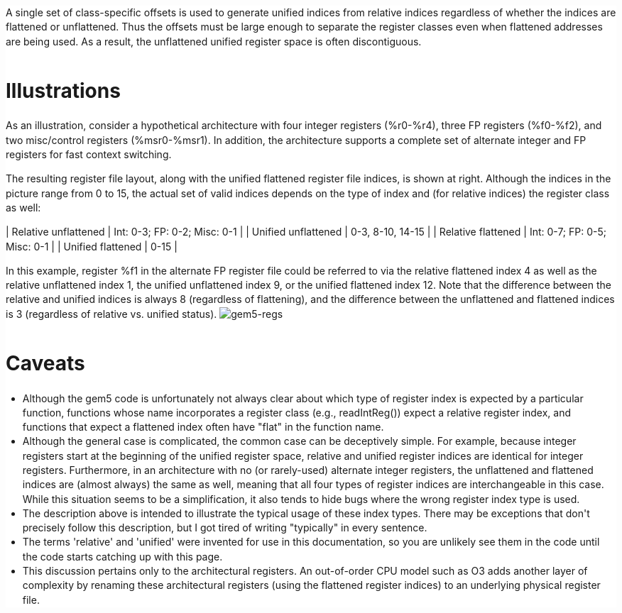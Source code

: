 A single set of class-specific offsets is used to generate unified indices from relative indices regardless of whether the indices are flattened or unflattened. Thus the offsets must be large enough to separate the register classes even when flattened addresses are being used. As a result, the unflattened unified register space is often discontiguous.
# Illustrations #
As an illustration, consider a hypothetical architecture with four integer registers (%r0-%r4), three FP registers (%f0-%f2), and two misc/control registers (%msr0-%msr1). In addition, the architecture supports a complete set of alternate integer and FP registers for fast context switching.

The resulting register file layout, along with the unified flattened register file indices, is shown at right. Although the indices in the picture range from 0 to 15, the actual set of valid indices depends on the type of index and (for relative indices) the register class as well:

| Relative unflattened | Int: 0-3; FP: 0-2; Misc: 0-1 |
| Unified unflattened   | 0-3, 8-10, 14-15             |
| Relative flattened   | Int: 0-7; FP: 0-5; Misc: 0-1 |
| Unified flattened     | 0-15                         |

In this example, register %f1 in the alternate FP register file could be referred to via the relative flattened index 4 as well as the relative unflattened index 1, the unified unflattened index 9, or the unified flattened index 12. Note that the difference between the relative and unified indices is always 8 (regardless of flattening), and the difference between the unflattened and flattened indices is 3 (regardless of relative vs. unified status). ![gem5-regs](../../../assets/img/gem5-regs.png)
# Caveats #
* Although the gem5 code is unfortunately not always clear about which type of register index is expected by a particular function, functions whose name incorporates a register class (e.g., readIntReg()) expect a relative register index, and functions that expect a flattened index often have "flat" in the function name.
* Although the general case is complicated, the common case can be deceptively simple. For example, because integer registers start at the beginning of the unified register space, relative and unified register indices are identical for integer registers. Furthermore, in an architecture with no (or rarely-used) alternate integer registers, the unflattened and flattened indices are (almost always) the same as well, meaning that all four types of register indices are interchangeable in this case. While this situation seems to be a simplification, it also tends to hide bugs where the wrong register index type is used.
* The description above is intended to illustrate the typical usage of these index types. There may be exceptions that don't precisely   follow this description, but I got tired of writing "typically" in every sentence.
* The terms 'relative' and 'unified' were invented for use in this documentation, so you are unlikely see them in the code until the code starts catching up with this page.
* This discussion pertains only to the architectural registers. An out-of-order CPU model such as O3 adds another layer of complexity by renaming these architectural registers (using the flattened register indices) to an underlying physical register file.
